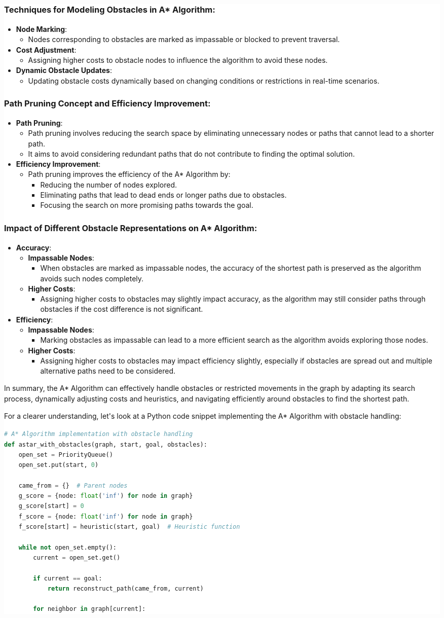 ### Techniques for Modeling Obstacles in A* Algorithm:
- **Node Marking**:
  - Nodes corresponding to obstacles are marked as impassable or blocked to prevent traversal.
- **Cost Adjustment**:
  - Assigning higher costs to obstacle nodes to influence the algorithm to avoid these nodes.
- **Dynamic Obstacle Updates**:
  - Updating obstacle costs dynamically based on changing conditions or restrictions in real-time scenarios.

### Path Pruning Concept and Efficiency Improvement:
- **Path Pruning**:
  - Path pruning involves reducing the search space by eliminating unnecessary nodes or paths that cannot lead to a shorter path.
  - It aims to avoid considering redundant paths that do not contribute to finding the optimal solution.
- **Efficiency Improvement**:
  - Path pruning improves the efficiency of the A* Algorithm by:
    - Reducing the number of nodes explored.
    - Eliminating paths that lead to dead ends or longer paths due to obstacles.
    - Focusing the search on more promising paths towards the goal.

### Impact of Different Obstacle Representations on A* Algorithm:
- **Accuracy**:
  - **Impassable Nodes**:
    - When obstacles are marked as impassable nodes, the accuracy of the shortest path is preserved as the algorithm avoids such nodes completely.
  - **Higher Costs**:
    - Assigning higher costs to obstacles may slightly impact accuracy, as the algorithm may still consider paths through obstacles if the cost difference is not significant.
- **Efficiency**:
  - **Impassable Nodes**:
    - Marking obstacles as impassable can lead to a more efficient search as the algorithm avoids exploring those nodes.
  - **Higher Costs**:
    - Assigning higher costs to obstacles may impact efficiency slightly, especially if obstacles are spread out and multiple alternative paths need to be considered.

In summary, the A* Algorithm can effectively handle obstacles or restricted movements in the graph by adapting its search process, dynamically adjusting costs and heuristics, and navigating efficiently around obstacles to find the shortest path.

For a clearer understanding, let's look at a Python code snippet implementing the A* Algorithm with obstacle handling:

```python
# A* Algorithm implementation with obstacle handling
def astar_with_obstacles(graph, start, goal, obstacles):
    open_set = PriorityQueue()
    open_set.put(start, 0)
    
    came_from = {}  # Parent nodes
    g_score = {node: float('inf') for node in graph}
    g_score[start] = 0
    f_score = {node: float('inf') for node in graph}
    f_score[start] = heuristic(start, goal)  # Heuristic function
    
    while not open_set.empty():
        current = open_set.get()
        
        if current == goal:
            return reconstruct_path(came_from, current)
        
        for neighbor in graph[current]:
```